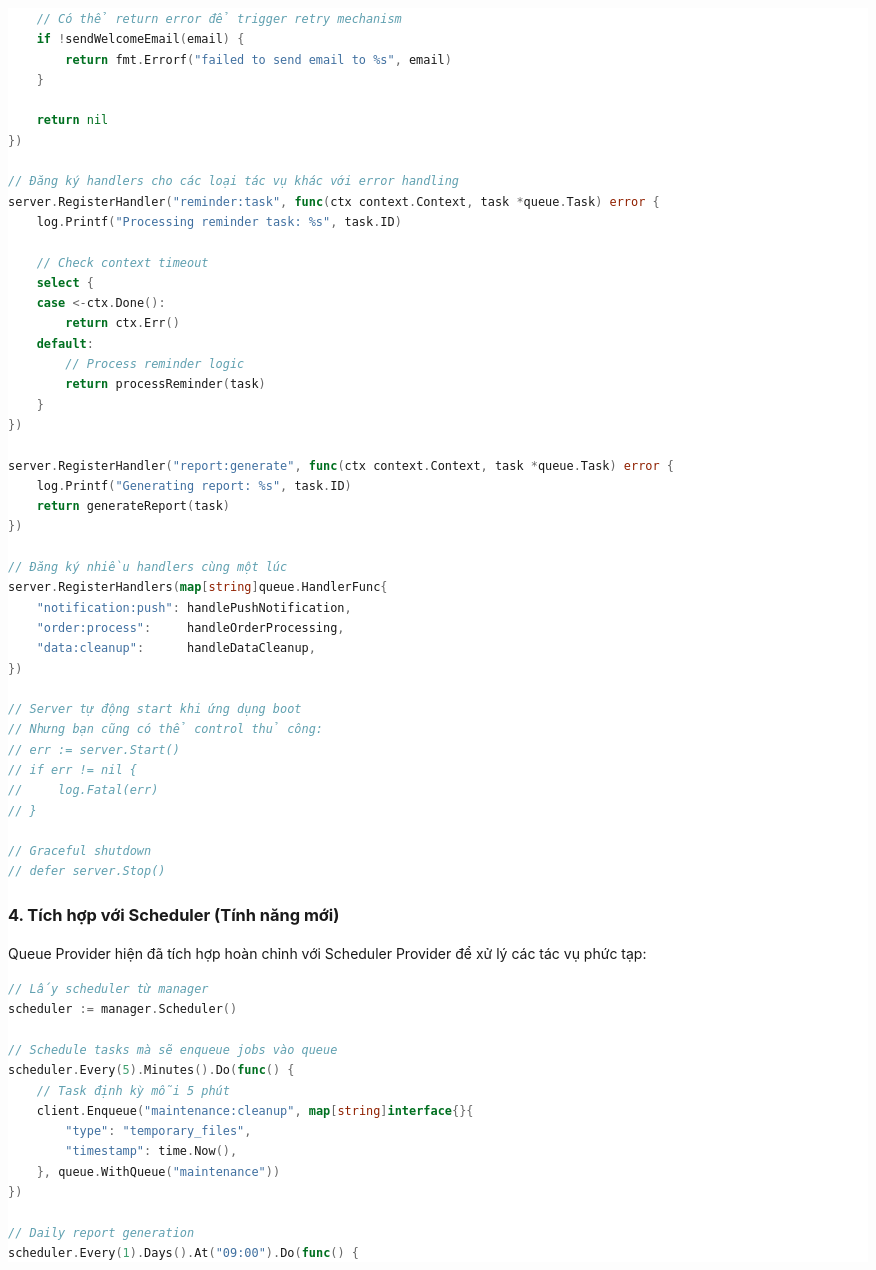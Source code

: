 ```go
    // Có thể return error để trigger retry mechanism
    if !sendWelcomeEmail(email) {
        return fmt.Errorf("failed to send email to %s", email)
    }
    
    return nil
})

// Đăng ký handlers cho các loại tác vụ khác với error handling
server.RegisterHandler("reminder:task", func(ctx context.Context, task *queue.Task) error {
    log.Printf("Processing reminder task: %s", task.ID)
    
    // Check context timeout
    select {
    case <-ctx.Done():
        return ctx.Err()
    default:
        // Process reminder logic
        return processReminder(task)
    }
})

server.RegisterHandler("report:generate", func(ctx context.Context, task *queue.Task) error {
    log.Printf("Generating report: %s", task.ID)
    return generateReport(task)
})

// Đăng ký nhiều handlers cùng một lúc
server.RegisterHandlers(map[string]queue.HandlerFunc{
    "notification:push": handlePushNotification,
    "order:process":     handleOrderProcessing,
    "data:cleanup":      handleDataCleanup,
})

// Server tự động start khi ứng dụng boot
// Nhưng bạn cũng có thể control thủ công:
// err := server.Start()
// if err != nil {
//     log.Fatal(err)
// }

// Graceful shutdown
// defer server.Stop()
```

### 4. Tích hợp với Scheduler (Tính năng mới)

Queue Provider hiện đã tích hợp hoàn chỉnh với Scheduler Provider để xử lý các tác vụ phức tạp:

```go
// Lấy scheduler từ manager
scheduler := manager.Scheduler()

// Schedule tasks mà sẽ enqueue jobs vào queue
scheduler.Every(5).Minutes().Do(func() {
    // Task định kỳ mỗi 5 phút
    client.Enqueue("maintenance:cleanup", map[string]interface{}{
        "type": "temporary_files",
        "timestamp": time.Now(),
    }, queue.WithQueue("maintenance"))
})

// Daily report generation
scheduler.Every(1).Days().At("09:00").Do(func() {
```
